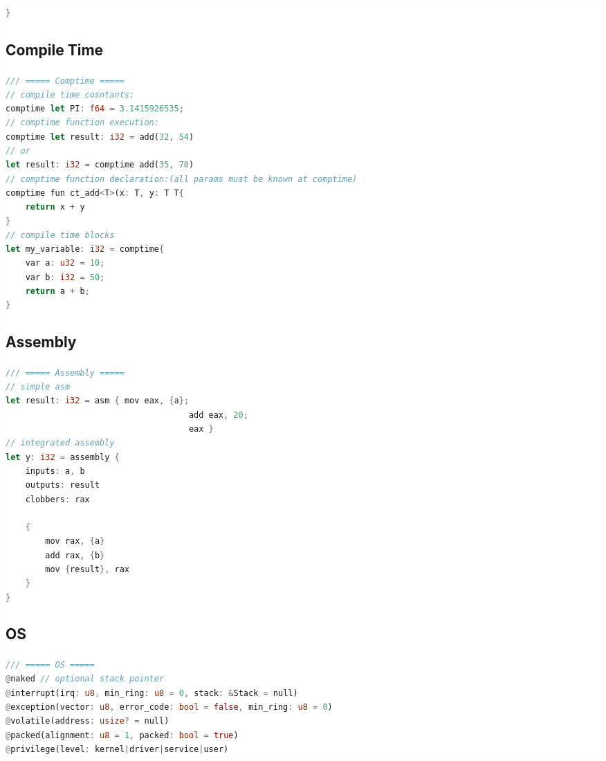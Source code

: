 ```rust
}
```

## Compile Time

```rust
/// ===== Comptime =====
// compile time cosntants:
comptime let PI: f64 = 3.1415926535;
// comptime function execution:
comptime let result: i32 = add(32, 54)
// or
let result: i32 = comptime add(35, 70)
// comptime function declaration:(all params must be known at comptime)
comptime fun ct_add<T>(x: T, y: T T{
	return x + y
}
// compile time blocks
let my_variable: i32 = comptime{
	var a: u32 = 10;
	var b: i32 = 50;
	return a + b;
} 
```

## Assembly

```rust
/// ===== Assembly =====
// simple asm
let result: i32 = asm { mov eax, {a}; 
									 add eax, 20; 
									 eax }
// integrated assembly
let y: i32 = assembly {
    inputs: a, b
    outputs: result
    clobbers: rax 

    {
        mov rax, {a}
        add rax, {b}
        mov {result}, rax
    }
} 
```

## OS

```rust
/// ===== OS =====
@naked // optional stack pointer
@interrupt(irq: u8, min_ring: u8 = 0, stack: &Stack = null)
@exception(vector: u8, error_code: bool = false, min_ring: u8 = 0)
@volatile(address: usize? = null)
@packed(alignment: u8 = 1, packed: bool = true)
@privilege(level: kernel|driver|service|user) 
```

